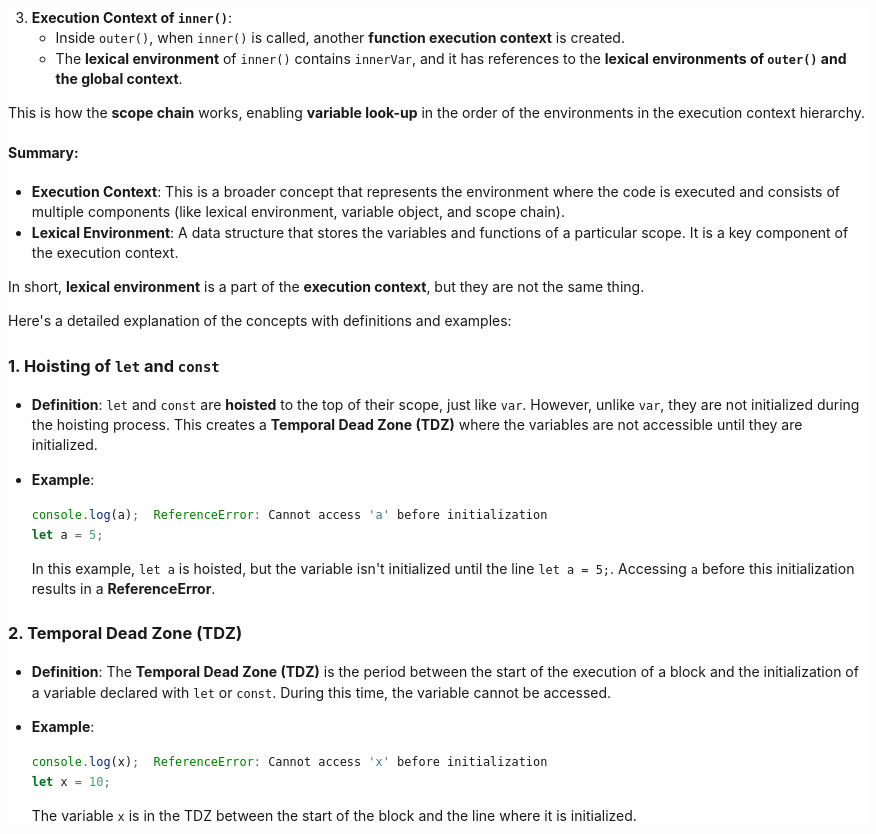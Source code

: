  3. **Execution Context of `inner()`**:
    - Inside `outer()`, when `inner()` is called, another **function execution context** is created.
    - The **lexical environment** of `inner()` contains `innerVar`, and it has references to the **lexical environments of `outer()` and the global context**.

 This is how the **scope chain** works, enabling **variable look-up** in the order of the environments in the execution context hierarchy.

 #### Summary:
 - **Execution Context**: This is a broader concept that represents the environment where the code is executed and consists of multiple components (like lexical environment, variable object, and scope chain).
 - **Lexical Environment**: A data structure that stores the variables and functions of a particular scope. It is a key component of the execution context.

 In short, **lexical environment** is a part of the **execution context**, but they are not the same thing.
























 Here's a detailed explanation of the concepts with definitions and examples:

 ### 1. **Hoisting of `let` and `const`**

 - **Definition**: `let` and `const` are **hoisted** to the top of their scope, just like `var`. However, unlike `var`, they are not initialized during the hoisting process. This creates a **Temporal Dead Zone (TDZ)** where the variables are not accessible until they are initialized.
  
 - **Example**:
   ```javascript
   console.log(a);  ReferenceError: Cannot access 'a' before initialization
   let a = 5;
   ```
   In this example, `let a` is hoisted, but the variable isn't initialized until the line `let a = 5;`. Accessing `a` before this initialization results in a **ReferenceError**.

 ### 2. **Temporal Dead Zone (TDZ)**

 - **Definition**: The **Temporal Dead Zone (TDZ)** is the period between the start of the execution of a block and the initialization of a variable declared with `let` or `const`. During this time, the variable cannot be accessed.
  
 - **Example**:
   ```javascript
   console.log(x);  ReferenceError: Cannot access 'x' before initialization
   let x = 10;
   ```
   The variable `x` is in the TDZ between the start of the block and the line where it is initialized.
